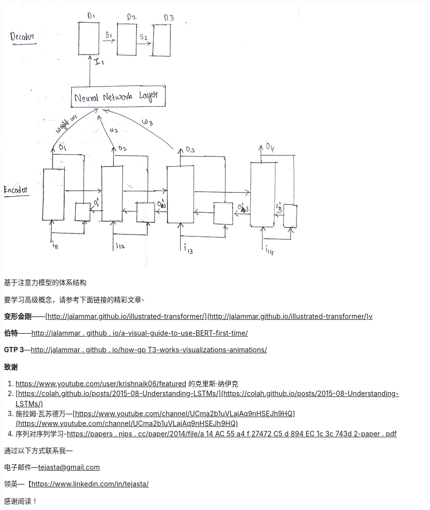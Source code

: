 ![](img/5f08214c895f95764dfc8fb692a85b7b.png)

基于注意力模型的体系结构

要学习高级概念，请参考下面链接的精彩文章-

**变形金刚**——[http://jalammar.github.io/illustrated-transformer/](http://jalammar.github.io/illustrated-transformer/)v

**伯特**——[http://jalammar . github . io/a-visual-guide-to-use-BERT-first-time/](http://jalammar.github.io/a-visual-guide-to-using-bert-for-the-first-time/)

**GTP 3**—[http://jalammar . github . io/how-gp T3-works-visualizations-animations/](http://jalammar.github.io/how-gpt3-works-visualizations-animations/)

**致谢**

1.  https://www.youtube.com/user/krishnaik06/featured 的克里斯·纳伊克
2.  [https://colah.github.io/posts/2015-08-Understanding-LSTMs/](https://colah.github.io/posts/2015-08-Understanding-LSTMs/)
3.  施拉姆·瓦苏德万—[https://www.youtube.com/channel/UCma2b1uVLajAq9nHSEJh9HQ](https://www.youtube.com/channel/UCma2b1uVLajAq9nHSEJh9HQ)
4.  序列对序列学习-[https://papers . nips . cc/paper/2014/file/a 14 AC 55 a4 f 27472 C5 d 894 EC 1c 3c 743d 2-paper . pdf](https://papers.nips.cc/paper/2014/file/a14ac55a4f27472c5d894ec1c3c743d2-Paper.pdf)

通过以下方式联系我—

电子邮件—tejasta@gmail.com

领英—【https://www.linkedin.com/in/tejasta/ 

感谢阅读！